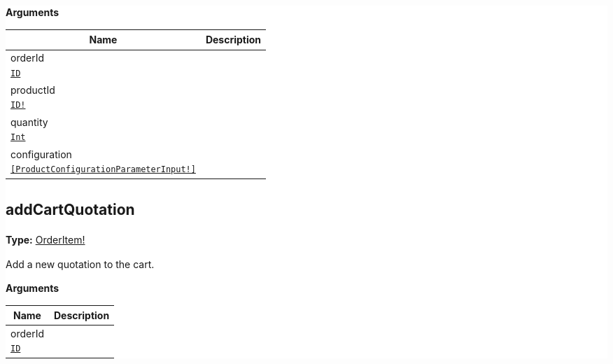 <p style={{ marginBottom: "0.4em" }}><strong>Arguments</strong></p>

<table>
<thead><tr><th>Name</th><th>Description</th></tr></thead>
<tbody>
<tr>
<td>
orderId<br />
<a href="/api/scalars#id"><code>ID</code></a>
</td>
<td>

</td>
</tr>
<tr>
<td>
productId<br />
<a href="/api/scalars#id"><code>ID!</code></a>
</td>
<td>

</td>
</tr>
<tr>
<td>
quantity<br />
<a href="/api/scalars#int"><code>Int</code></a>
</td>
<td>

</td>
</tr>
<tr>
<td>
configuration<br />
<a href="/api/inputObjects#productconfigurationparameterinput"><code>[ProductConfigurationParameterInput!]</code></a>
</td>
<td>

</td>
</tr>
</tbody>
</table>

## addCartQuotation

**Type:** [OrderItem!](/api/objects#orderitem)

Add a new quotation to the cart.

<p style={{ marginBottom: "0.4em" }}><strong>Arguments</strong></p>

<table>
<thead><tr><th>Name</th><th>Description</th></tr></thead>
<tbody>
<tr>
<td>
orderId<br />
<a href="/api/scalars#id"><code>ID</code></a>
</td>
<td>
